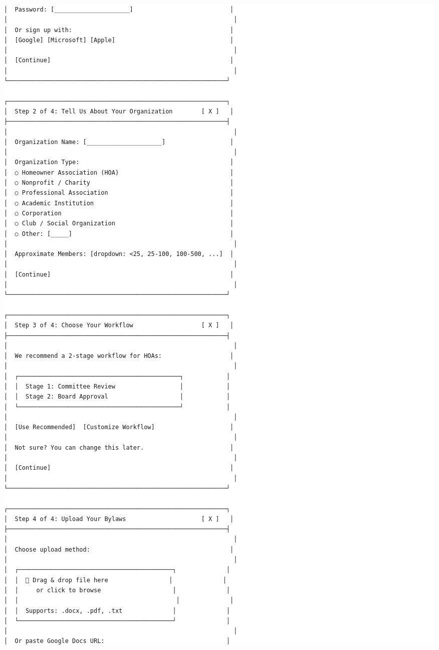 ```
│  Password: [_____________________]                           │
│                                                               │
│  Or sign up with:                                            │
│  [Google] [Microsoft] [Apple]                                │
│                                                               │
│  [Continue]                                                  │
│                                                               │
└─────────────────────────────────────────────────────────────┘

┌─────────────────────────────────────────────────────────────┐
│  Step 2 of 4: Tell Us About Your Organization        [ X ]   │
├─────────────────────────────────────────────────────────────┤
│                                                               │
│  Organization Name: [_____________________]                  │
│                                                               │
│  Organization Type:                                          │
│  ○ Homeowner Association (HOA)                               │
│  ○ Nonprofit / Charity                                       │
│  ○ Professional Association                                  │
│  ○ Academic Institution                                      │
│  ○ Corporation                                               │
│  ○ Club / Social Organization                                │
│  ○ Other: [_____]                                            │
│                                                               │
│  Approximate Members: [dropdown: <25, 25-100, 100-500, ...]  │
│                                                               │
│  [Continue]                                                  │
│                                                               │
└─────────────────────────────────────────────────────────────┘

┌─────────────────────────────────────────────────────────────┐
│  Step 3 of 4: Choose Your Workflow                   [ X ]   │
├─────────────────────────────────────────────────────────────┤
│                                                               │
│  We recommend a 2-stage workflow for HOAs:                   │
│                                                               │
│  ┌─────────────────────────────────────────────┐            │
│  │  Stage 1: Committee Review                  │            │
│  │  Stage 2: Board Approval                    │            │
│  └─────────────────────────────────────────────┘            │
│                                                               │
│  [Use Recommended]  [Customize Workflow]                     │
│                                                               │
│  Not sure? You can change this later.                        │
│                                                               │
│  [Continue]                                                  │
│                                                               │
└─────────────────────────────────────────────────────────────┘

┌─────────────────────────────────────────────────────────────┐
│  Step 4 of 4: Upload Your Bylaws                     [ X ]   │
├─────────────────────────────────────────────────────────────┤
│                                                               │
│  Choose upload method:                                       │
│                                                               │
│  ┌───────────────────────────────────────────┐              │
│  │  📄 Drag & drop file here                 │              │
│  │     or click to browse                    │              │
│  │                                            │              │
│  │  Supports: .docx, .pdf, .txt              │              │
│  └───────────────────────────────────────────┘              │
│                                                               │
│  Or paste Google Docs URL:                                  │
```